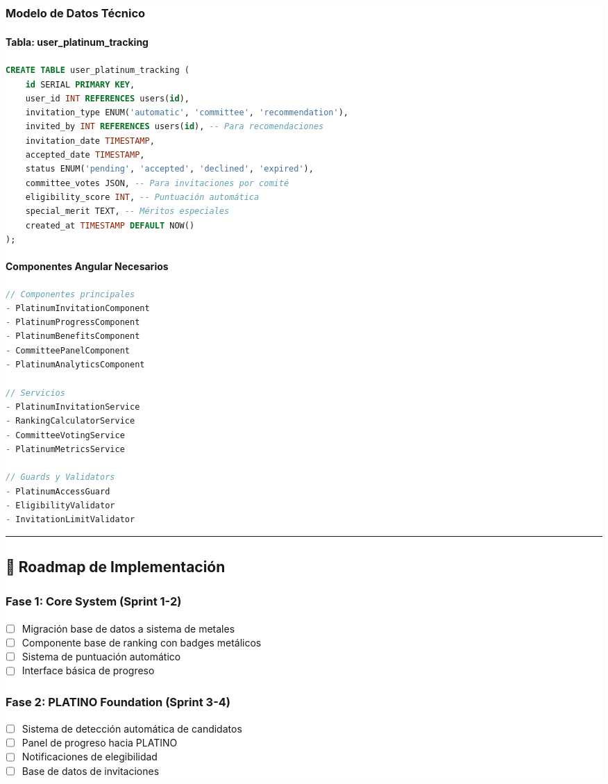 ### Modelo de Datos Técnico

#### Tabla: user_platinum_tracking
```sql
CREATE TABLE user_platinum_tracking (
    id SERIAL PRIMARY KEY,
    user_id INT REFERENCES users(id),
    invitation_type ENUM('automatic', 'committee', 'recommendation'),
    invited_by INT REFERENCES users(id), -- Para recomendaciones
    invitation_date TIMESTAMP,
    accepted_date TIMESTAMP,
    status ENUM('pending', 'accepted', 'declined', 'expired'),
    committee_votes JSON, -- Para invitaciones por comité
    eligibility_score INT, -- Puntuación automática
    special_merit TEXT, -- Méritos especiales
    created_at TIMESTAMP DEFAULT NOW()
);
```

#### Componentes Angular Necesarios
```typescript
// Componentes principales
- PlatinumInvitationComponent
- PlatinumProgressComponent
- PlatinumBenefitsComponent
- CommitteePanelComponent
- PlatinumAnalyticsComponent

// Servicios
- PlatinumInvitationService
- RankingCalculatorService
- CommitteeVotingService
- PlatinumMetricsService

// Guards y Validators
- PlatinumAccessGuard
- EligibilityValidator
- InvitationLimitValidator
```

---

## 🚀 Roadmap de Implementación

### Fase 1: Core System (Sprint 1-2)
- [ ] Migración base de datos a sistema de metales
- [ ] Componente base de ranking con badges metálicos
- [ ] Sistema de puntuación automático
- [ ] Interface básica de progreso

### Fase 2: PLATINO Foundation (Sprint 3-4)
- [ ] Sistema de detección automática de candidatos
- [ ] Panel de progreso hacia PLATINO
- [ ] Notificaciones de elegibilidad
- [ ] Base de datos de invitaciones
